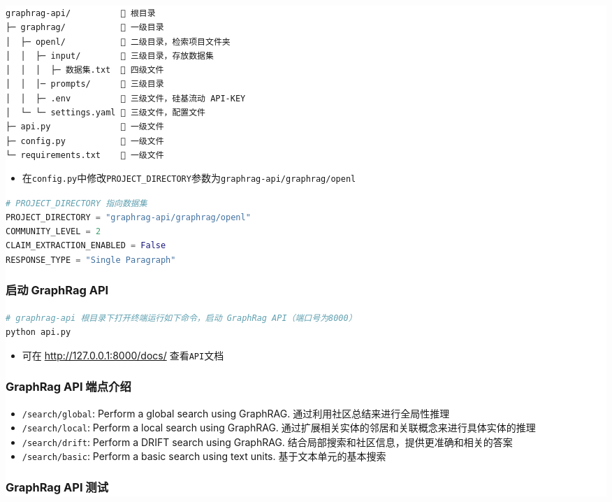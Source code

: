 ```plaintext
graphrag-api/          📁 根目录
├─ graphrag/           📁 一级目录
│  ├─ openl/           📁 二级目录，检索项目文件夹
│  │  ├─ input/        📁 三级目录，存放数据集
│  │  │  ├─ 数据集.txt  📄 四级文件
│  │  │─ prompts/      📁 三级目录
│  │  ├─ .env          📄 三级文件，硅基流动 API-KEY
│  └─ └─ settings.yaml 📄 三级文件，配置文件
├─ api.py              📄 一级文件
├─ config.py		   📄 一级文件
└─ requirements.txt    📄 一级文件
```

- 在`config.py`中修改`PROJECT_DIRECTORY`参数为`graphrag-api/graphrag/openl`

```python
# PROJECT_DIRECTORY 指向数据集
PROJECT_DIRECTORY = "graphrag-api/graphrag/openl"     
COMMUNITY_LEVEL = 2
CLAIM_EXTRACTION_ENABLED = False
RESPONSE_TYPE = "Single Paragraph"
```

### 启动 GraphRag  API

```bash
# graphrag-api 根目录下打开终端运行如下命令，启动 GraphRag API（端口号为8000）
python api.py
```

- 可在 http://127.0.0.1:8000/docs/ 查看`API`文档

### GraphRag API 端点介绍

- `/search/global`: Perform a global search using GraphRAG. 通过利用社区总结来进行全局性推理
- `/search/local`: Perform a local search using GraphRAG. 通过扩展相关实体的邻居和关联概念来进行具体实体的推理
- `/search/drift`: Perform a DRIFT search using GraphRAG. 结合局部搜索和社区信息，提供更准确和相关的答案
- `/search/basic`: Perform a basic search using text units. 基于文本单元的基本搜索

### GraphRag API 测试

